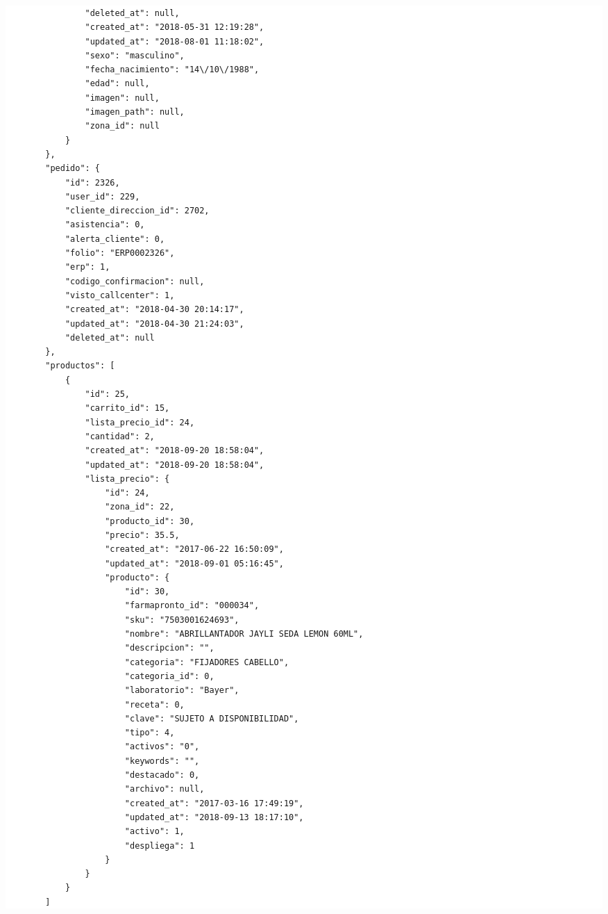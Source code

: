                     "deleted_at": null,
                    "created_at": "2018-05-31 12:19:28",
                    "updated_at": "2018-08-01 11:18:02",
                    "sexo": "masculino",
                    "fecha_nacimiento": "14\/10\/1988",
                    "edad": null,
                    "imagen": null,
                    "imagen_path": null,
                    "zona_id": null
                }
            },
            "pedido": {
                "id": 2326,
                "user_id": 229,
                "cliente_direccion_id": 2702,
                "asistencia": 0,
                "alerta_cliente": 0,
                "folio": "ERP0002326",
                "erp": 1,
                "codigo_confirmacion": null,
                "visto_callcenter": 1,
                "created_at": "2018-04-30 20:14:17",
                "updated_at": "2018-04-30 21:24:03",
                "deleted_at": null
            },
            "productos": [
                {
                    "id": 25,
                    "carrito_id": 15,
                    "lista_precio_id": 24,
                    "cantidad": 2,
                    "created_at": "2018-09-20 18:58:04",
                    "updated_at": "2018-09-20 18:58:04",
                    "lista_precio": {
                        "id": 24,
                        "zona_id": 22,
                        "producto_id": 30,
                        "precio": 35.5,
                        "created_at": "2017-06-22 16:50:09",
                        "updated_at": "2018-09-01 05:16:45",
                        "producto": {
                            "id": 30,
                            "farmapronto_id": "000034",
                            "sku": "7503001624693",
                            "nombre": "ABRILLANTADOR JAYLI SEDA LEMON 60ML",
                            "descripcion": "",
                            "categoria": "FIJADORES CABELLO",
                            "categoria_id": 0,
                            "laboratorio": "Bayer",
                            "receta": 0,
                            "clave": "SUJETO A DISPONIBILIDAD",
                            "tipo": 4,
                            "activos": "0",
                            "keywords": "",
                            "destacado": 0,
                            "archivo": null,
                            "created_at": "2017-03-16 17:49:19",
                            "updated_at": "2018-09-13 18:17:10",
                            "activo": 1,
                            "despliega": 1
                        }
                    }
                }
            ]